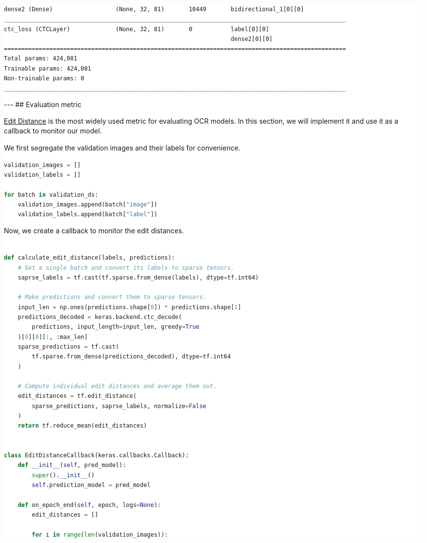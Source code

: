 ```
dense2 (Dense)                  (None, 32, 81)       10449       bidirectional_1[0][0]            
__________________________________________________________________________________________________
ctc_loss (CTCLayer)             (None, 32, 81)       0           label[0][0]                      
                                                                 dense2[0][0]                     
==================================================================================================
Total params: 424,081
Trainable params: 424,081
Non-trainable params: 0
__________________________________________________________________________________________________

```
</div>
---
## Evaluation metric

[Edit Distance](https://en.wikipedia.org/wiki/Edit_distance)
is the most widely used metric for evaluating OCR models. In this section, we will
implement it and use it as a callback to monitor our model.

We first segregate the validation images and their labels for convenience.


```python
validation_images = []
validation_labels = []

for batch in validation_ds:
    validation_images.append(batch["image"])
    validation_labels.append(batch["label"])
```

Now, we create a callback to monitor the edit distances.


```python

def calculate_edit_distance(labels, predictions):
    # Get a single batch and convert its labels to sparse tensors.
    saprse_labels = tf.cast(tf.sparse.from_dense(labels), dtype=tf.int64)

    # Make predictions and convert them to sparse tensors.
    input_len = np.ones(predictions.shape[0]) * predictions.shape[1]
    predictions_decoded = keras.backend.ctc_decode(
        predictions, input_length=input_len, greedy=True
    )[0][0][:, :max_len]
    sparse_predictions = tf.cast(
        tf.sparse.from_dense(predictions_decoded), dtype=tf.int64
    )

    # Compute individual edit distances and average them out.
    edit_distances = tf.edit_distance(
        sparse_predictions, saprse_labels, normalize=False
    )
    return tf.reduce_mean(edit_distances)


class EditDistanceCallback(keras.callbacks.Callback):
    def __init__(self, pred_model):
        super().__init__()
        self.prediction_model = pred_model

    def on_epoch_end(self, epoch, logs=None):
        edit_distances = []

        for i in range(len(validation_images)):
```
